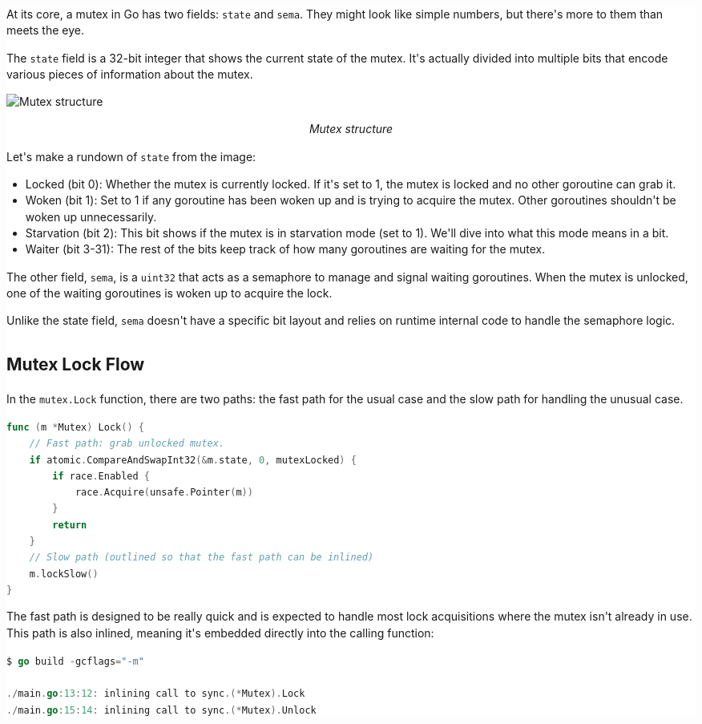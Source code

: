 At its core, a mutex in Go has two fields: `state` and `sema`. They might look like simple numbers, but there's more to them than meets the eye.

The `state` field is a 32-bit integer that shows the current state of the mutex. It's actually divided into multiple bits that encode various pieces of information about the mutex.

![Mutex structure](/blog/go-sync-mutex/mutex-structure.webp)
<figcaption style="text-align: center; font-style: italic;">Mutex structure</figcaption>

Let's make a rundown of `state` from the image:

- Locked (bit 0): Whether the mutex is currently locked. If it's set to 1, the mutex is locked and no other goroutine can grab it.
- Woken (bit 1): Set to 1 if any goroutine has been woken up and is trying to acquire the mutex. Other goroutines shouldn't be woken up unnecessarily.
- Starvation (bit 2): This bit shows if the mutex is in starvation mode (set to 1). We'll dive into what this mode means in a bit.
- Waiter (bit 3-31): The rest of the bits keep track of how many goroutines are waiting for the mutex.

The other field, `sema`, is a `uint32` that acts as a semaphore to manage and signal waiting goroutines. When the mutex is unlocked, one of the waiting goroutines is woken up to acquire the lock.

Unlike the state field, `sema` doesn't have a specific bit layout and relies on runtime internal code to handle the semaphore logic.

## Mutex Lock Flow

In the `mutex.Lock` function, there are two paths: the fast path for the usual case and the slow path for handling the unusual case.

```go
func (m *Mutex) Lock() {
	// Fast path: grab unlocked mutex.
	if atomic.CompareAndSwapInt32(&m.state, 0, mutexLocked) {
		if race.Enabled {
			race.Acquire(unsafe.Pointer(m))
		}
		return
	}
	// Slow path (outlined so that the fast path can be inlined)
	m.lockSlow()
}
```

The fast path is designed to be really quick and is expected to handle most lock acquisitions where the mutex isn't already in use. This path is also inlined, meaning it's embedded directly into the calling function:

```go
$ go build -gcflags="-m"

./main.go:13:12: inlining call to sync.(*Mutex).Lock
./main.go:15:14: inlining call to sync.(*Mutex).Unlock
```
